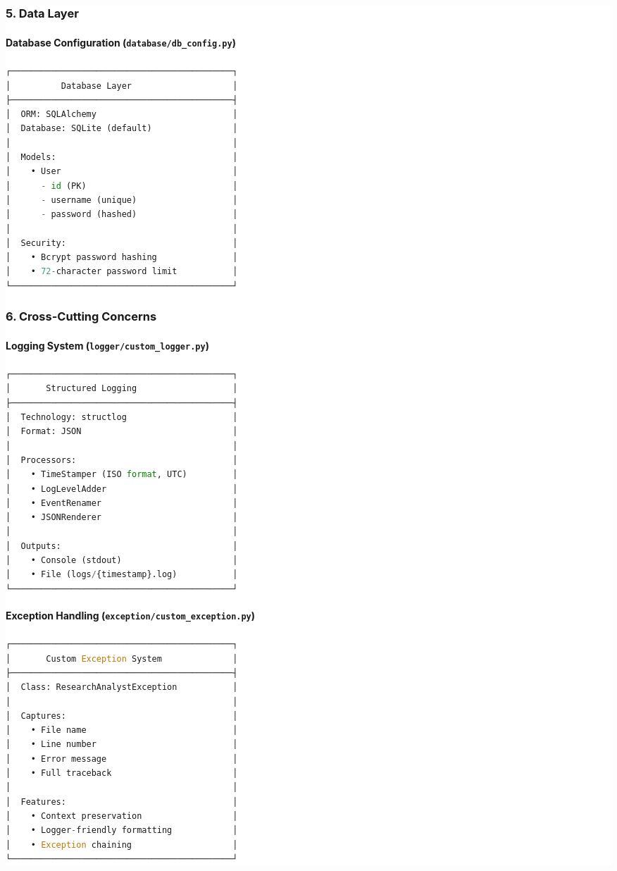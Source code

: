 ### 5. Data Layer

#### Database Configuration (`database/db_config.py`)

```python
┌────────────────────────────────────────────┐
│          Database Layer                    │
├────────────────────────────────────────────┤
│  ORM: SQLAlchemy                           │
│  Database: SQLite (default)                │
│                                            │
│  Models:                                   │
│    • User                                  │
│      - id (PK)                             │
│      - username (unique)                   │
│      - password (hashed)                   │
│                                            │
│  Security:                                 │
│    • Bcrypt password hashing               │
│    • 72-character password limit           │
└────────────────────────────────────────────┘
```

### 6. Cross-Cutting Concerns

#### Logging System (`logger/custom_logger.py`)

```python
┌────────────────────────────────────────────┐
│       Structured Logging                   │
├────────────────────────────────────────────┤
│  Technology: structlog                     │
│  Format: JSON                              │
│                                            │
│  Processors:                               │
│    • TimeStamper (ISO format, UTC)         │
│    • LogLevelAdder                         │
│    • EventRenamer                          │
│    • JSONRenderer                          │
│                                            │
│  Outputs:                                  │
│    • Console (stdout)                      │
│    • File (logs/{timestamp}.log)           │
└────────────────────────────────────────────┘
```

#### Exception Handling (`exception/custom_exception.py`)

```python
┌────────────────────────────────────────────┐
│       Custom Exception System              │
├────────────────────────────────────────────┤
│  Class: ResearchAnalystException           │
│                                            │
│  Captures:                                 │
│    • File name                             │
│    • Line number                           │
│    • Error message                         │
│    • Full traceback                        │
│                                            │
│  Features:                                 │
│    • Context preservation                  │
│    • Logger-friendly formatting            │
│    • Exception chaining                    │
└────────────────────────────────────────────┘
```